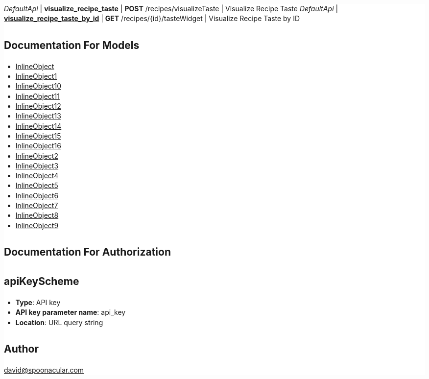 *DefaultApi* | [**visualize_recipe_taste**](docs/DefaultApi.md#visualize_recipe_taste) | **POST** /recipes/visualizeTaste | Visualize Recipe Taste
*DefaultApi* | [**visualize_recipe_taste_by_id**](docs/DefaultApi.md#visualize_recipe_taste_by_id) | **GET** /recipes/{id}/tasteWidget | Visualize Recipe Taste by ID


## Documentation For Models

 - [InlineObject](docs/InlineObject.md)
 - [InlineObject1](docs/InlineObject1.md)
 - [InlineObject10](docs/InlineObject10.md)
 - [InlineObject11](docs/InlineObject11.md)
 - [InlineObject12](docs/InlineObject12.md)
 - [InlineObject13](docs/InlineObject13.md)
 - [InlineObject14](docs/InlineObject14.md)
 - [InlineObject15](docs/InlineObject15.md)
 - [InlineObject16](docs/InlineObject16.md)
 - [InlineObject2](docs/InlineObject2.md)
 - [InlineObject3](docs/InlineObject3.md)
 - [InlineObject4](docs/InlineObject4.md)
 - [InlineObject5](docs/InlineObject5.md)
 - [InlineObject6](docs/InlineObject6.md)
 - [InlineObject7](docs/InlineObject7.md)
 - [InlineObject8](docs/InlineObject8.md)
 - [InlineObject9](docs/InlineObject9.md)


## Documentation For Authorization


## apiKeyScheme

- **Type**: API key
- **API key parameter name**: api_key
- **Location**: URL query string


## Author

david@spoonacular.com


